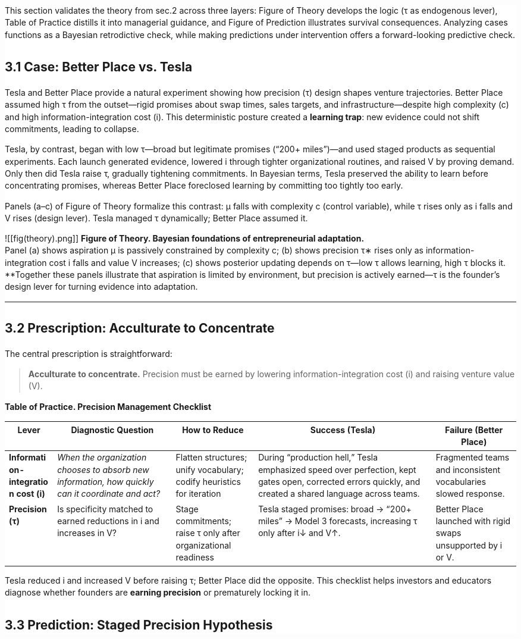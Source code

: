 This section validates the theory from sec.2 across three layers: Figure of Theory develops the logic (τ as endogenous lever), Table of Practice distills it into managerial guidance, and Figure of Prediction illustrates survival consequences. Analyzing cases functions as a Bayesian retrodictive check, while making predictions under intervention offers a forward-looking predictive check.

## 3.1 Case: Better Place vs. Tesla

Tesla and Better Place provide a natural experiment showing how precision (τ) design shapes venture trajectories. Better Place assumed high τ from the outset—rigid promises about swap times, sales targets, and infrastructure—despite high complexity (c) and high information-integration cost (i). This deterministic posture created a **learning trap**: new evidence could not shift commitments, leading to collapse.

Tesla, by contrast, began with low τ—broad but legitimate promises (“200+ miles”)—and used staged products as sequential experiments. Each launch generated evidence, lowered i through tighter organizational routines, and raised V by proving demand. Only then did Tesla raise τ, gradually tightening commitments. In Bayesian terms, Tesla preserved the ability to learn before concentrating promises, whereas Better Place foreclosed learning by committing too tightly too early.

Panels (a–c) of Figure of Theory formalize this contrast: μ falls with complexity c (control variable), while τ rises only as i falls and V rises (design lever). Tesla managed τ dynamically; Better Place assumed it.

![[fig(theory).png]]
**Figure of Theory. Bayesian foundations of entrepreneurial adaptation.**  
Panel (a) shows aspiration μ is passively constrained by complexity c; (b) shows precision τ∗ rises only as information-integration cost i falls and value V increases; (c) shows posterior updating depends on τ—low τ allows learning, high τ blocks it. **Together these panels illustrate that aspiration is limited by environment, but precision is actively earned—τ is the founder’s design lever for turning evidence into adaptation.


---

## 3.2 Prescription: Acculturate to Concentrate

The central prescription is straightforward:

> **Acculturate to concentrate.** Precision must be earned by lowering information-integration cost (i) and raising venture value (V).

**Table of Practice. Precision Management Checklist**

| Lever                                | Diagnostic Question                                                                               | How to Reduce                                                         | Success (Tesla)                                                                                                                                          | Failure (Better Place)                                          |
| ------------------------------------ | ------------------------------------------------------------------------------------------------- | --------------------------------------------------------------------- | -------------------------------------------------------------------------------------------------------------------------------------------------------- | --------------------------------------------------------------- |
| **Information-integration cost (i)** | _When the organization chooses to absorb new information, how quickly can it coordinate and act?_ | Flatten structures; unify vocabulary; codify heuristics for iteration | During “production hell,” Tesla emphasized speed over perfection, kept gates open, corrected errors quickly, and created a shared language across teams. | Fragmented teams and inconsistent vocabularies slowed response. |
| **Precision (τ)**                    | Is specificity matched to earned reductions in i and increases in V?                              | Stage commitments; raise τ only after organizational readiness        | Tesla staged promises: broad → “200+ miles” → Model 3 forecasts, increasing τ only after i↓ and V↑.                                                      | Better Place launched with rigid swaps unsupported by i or V.   |

Tesla reduced i and increased V before raising τ; Better Place did the opposite. This checklist helps investors and educators diagnose whether founders are **earning precision** or prematurely locking it in.

## 3.3 Prediction: Staged Precision Hypothesis

